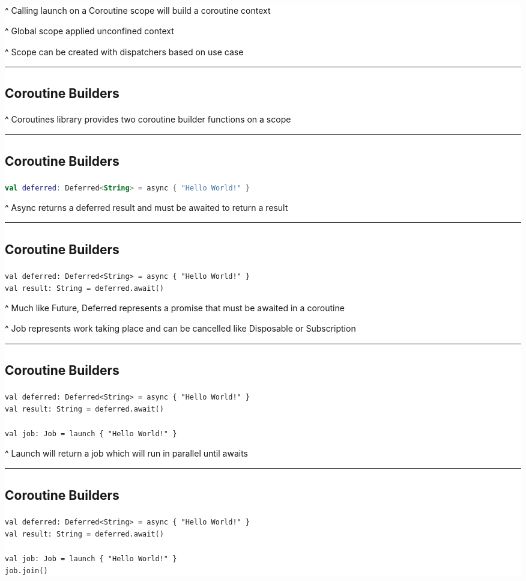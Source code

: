 ^ Calling launch on a Coroutine scope will build a coroutine context

^ Global scope applied unconfined context

^ Scope can be created with dispatchers based on use case

---

## Coroutine Builders

^ Coroutines library provides two coroutine builder functions on a scope

---

## Coroutine Builders

```kotlin
val deferred: Deferred<String> = async { "Hello World!" }
```

^ Async returns a deferred result and must be awaited to return a result

---

## Coroutine Builders

```kotlin, [.highlight: 2]
val deferred: Deferred<String> = async { "Hello World!" }
val result: String = deferred.await()
```

^ Much like Future, Deferred represents a promise that must be awaited in a coroutine

^ Job represents work taking place and can be cancelled like Disposable or Subscription

---

## Coroutine Builders

```kotlin, [.highlight: 4]
val deferred: Deferred<String> = async { "Hello World!" }
val result: String = deferred.await()
  
val job: Job = launch { "Hello World!" }
```

^ Launch will return a job which will run in parallel until awaits

---

## Coroutine Builders

```kotlin, [.highlight: 5]
val deferred: Deferred<String> = async { "Hello World!" }
val result: String = deferred.await()

val job: Job = launch { "Hello World!" }
job.join()
```
